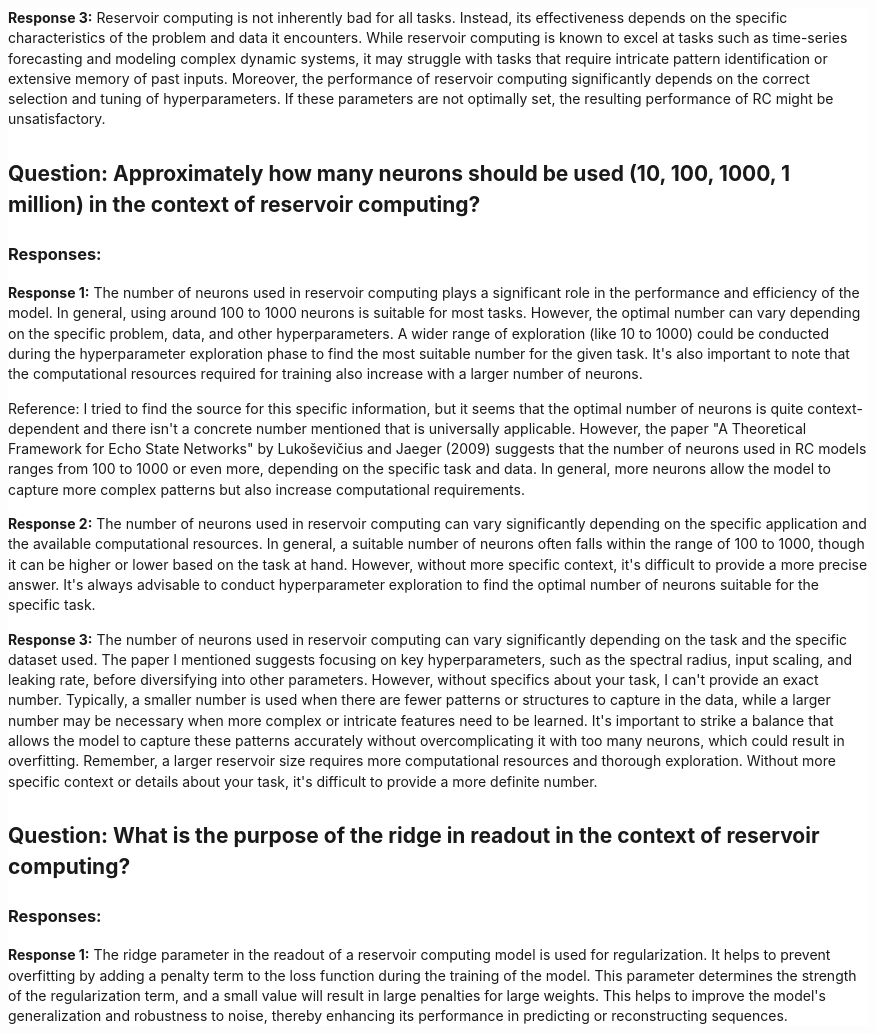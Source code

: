 **Response 3:**
 Reservoir computing is not inherently bad for all tasks. Instead, its effectiveness depends on the specific characteristics of the problem and data it encounters. While reservoir computing is known to excel at tasks such as time-series forecasting and modeling complex dynamic systems, it may struggle with tasks that require intricate pattern identification or extensive memory of past inputs. Moreover, the performance of reservoir computing significantly depends on the correct selection and tuning of hyperparameters. If these parameters are not optimally set, the resulting performance of RC might be unsatisfactory.

## Question: Approximately how many neurons should be used (10, 100, 1000, 1 million) in the context of reservoir computing?
### Responses:
**Response 1:**
 The number of neurons used in reservoir computing plays a significant role in the performance and efficiency of the model. In general, using around 100 to 1000 neurons is suitable for most tasks. However, the optimal number can vary depending on the specific problem, data, and other hyperparameters. A wider range of exploration (like 10 to 1000) could be conducted during the hyperparameter exploration phase to find the most suitable number for the given task. It's also important to note that the computational resources required for training also increase with a larger number of neurons.

Reference:
I tried to find the source for this specific information, but it seems that the optimal number of neurons is quite context-dependent and there isn't a concrete number mentioned that is universally applicable. However, the paper "A Theoretical Framework for Echo State Networks" by Lukoševičius and Jaeger (2009) suggests that the number of neurons used in RC models ranges from 100 to 1000 or even more, depending on the specific task and data. In general, more neurons allow the model to capture more complex patterns but also increase computational requirements.

**Response 2:**
 The number of neurons used in reservoir computing can vary significantly depending on the specific application and the available computational resources. In general, a suitable number of neurons often falls within the range of 100 to 1000, though it can be higher or lower based on the task at hand. However, without more specific context, it's difficult to provide a more precise answer. It's always advisable to conduct hyperparameter exploration to find the optimal number of neurons suitable for the specific task.

**Response 3:**
 The number of neurons used in reservoir computing can vary significantly depending on the task and the specific dataset used. The paper I mentioned suggests focusing on key hyperparameters, such as the spectral radius, input scaling, and leaking rate, before diversifying into other parameters. However, without specifics about your task, I can't provide an exact number. Typically, a smaller number is used when there are fewer patterns or structures to capture in the data, while a larger number may be necessary when more complex or intricate features need to be learned. It's important to strike a balance that allows the model to capture these patterns accurately without overcomplicating it with too many neurons, which could result in overfitting. Remember, a larger reservoir size requires more computational resources and thorough exploration. Without more specific context or details about your task, it's difficult to provide a more definite number.

## Question: What is the purpose of the ridge in readout in the context of reservoir computing?
### Responses:
**Response 1:**
 The ridge parameter in the readout of a reservoir computing model is used for regularization. It helps to prevent overfitting by adding a penalty term to the loss function during the training of the model. This parameter determines the strength of the regularization term, and a small value will result in large penalties for large weights. This helps to improve the model's generalization and robustness to noise, thereby enhancing its performance in predicting or reconstructing sequences.
